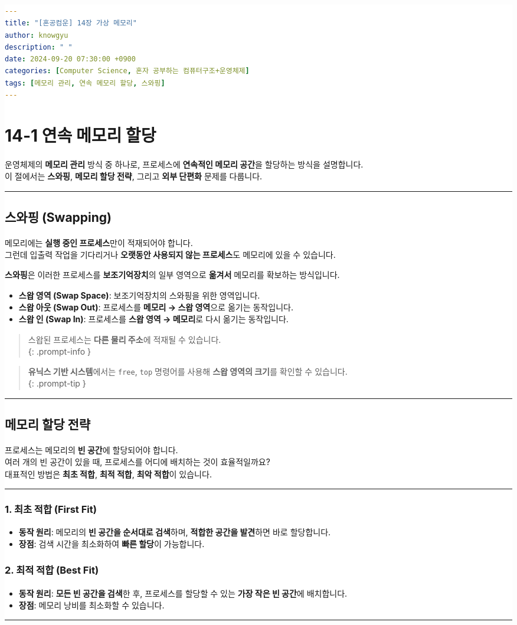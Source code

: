```yaml
---
title: "[혼공컴운] 14장 가상 메모리"
author: knowgyu
description: " "
date: 2024-09-20 07:30:00 +0900
categories: [Computer Science, 혼자 공부하는 컴퓨터구조+운영체제]
tags: [메모리 관리, 연속 메모리 할당, 스와핑]
---
```


# 14-1 연속 메모리 할당

운영체제의 **메모리 관리** 방식 중 하나로, 프로세스에 **연속적인 메모리 공간**을 할당하는 방식을 설명합니다.  
이 절에서는 **스와핑**, **메모리 할당 전략**, 그리고 **외부 단편화** 문제를 다룹니다.

---

## 스와핑 (Swapping)

메모리에는 **실행 중인 프로세스**만이 적재되어야 합니다.  
그런데 입출력 작업을 기다리거나 **오랫동안 사용되지 않는 프로세스**도 메모리에 있을 수 있습니다.  

**스와핑**은 이러한 프로세스를 **보조기억장치**의 일부 영역으로 **옮겨서** 메모리를 확보하는 방식입니다.

- **스왑 영역 (Swap Space)**: 보조기억장치의 스와핑을 위한 영역입니다.  
- **스왑 아웃 (Swap Out)**: 프로세스를 **메모리 → 스왑 영역**으로 옮기는 동작입니다.  
- **스왑 인 (Swap In)**: 프로세스를 **스왑 영역 → 메모리**로 다시 옮기는 동작입니다.  

> 스왑된 프로세스는 **다른 물리 주소**에 적재될 수 있습니다.  
{: .prompt-info }

> **유닉스 기반 시스템**에서는 `free`, `top` 명령어를 사용해 **스왑 영역의 크기**를 확인할 수 있습니다.  
{: .prompt-tip }

---

## 메모리 할당 전략

프로세스는 메모리의 **빈 공간**에 할당되어야 합니다.  
여러 개의 빈 공간이 있을 때, 프로세스를 어디에 배치하는 것이 효율적일까요?  
대표적인 방법은 **최초 적합**, **최적 적합**, **최악 적합**이 있습니다.

---

### 1. 최초 적합 (First Fit)

- **동작 원리**: 메모리의 **빈 공간을 순서대로 검색**하며, **적합한 공간을 발견**하면 바로 할당합니다.  
- **장점**: 검색 시간을 최소화하여 **빠른 할당**이 가능합니다.

### 2. 최적 적합 (Best Fit)

- **동작 원리**: **모든 빈 공간을 검색**한 후, 프로세스를 할당할 수 있는 **가장 작은 빈 공간**에 배치합니다.  
- **장점**: 메모리 낭비를 최소화할 수 있습니다.

---
